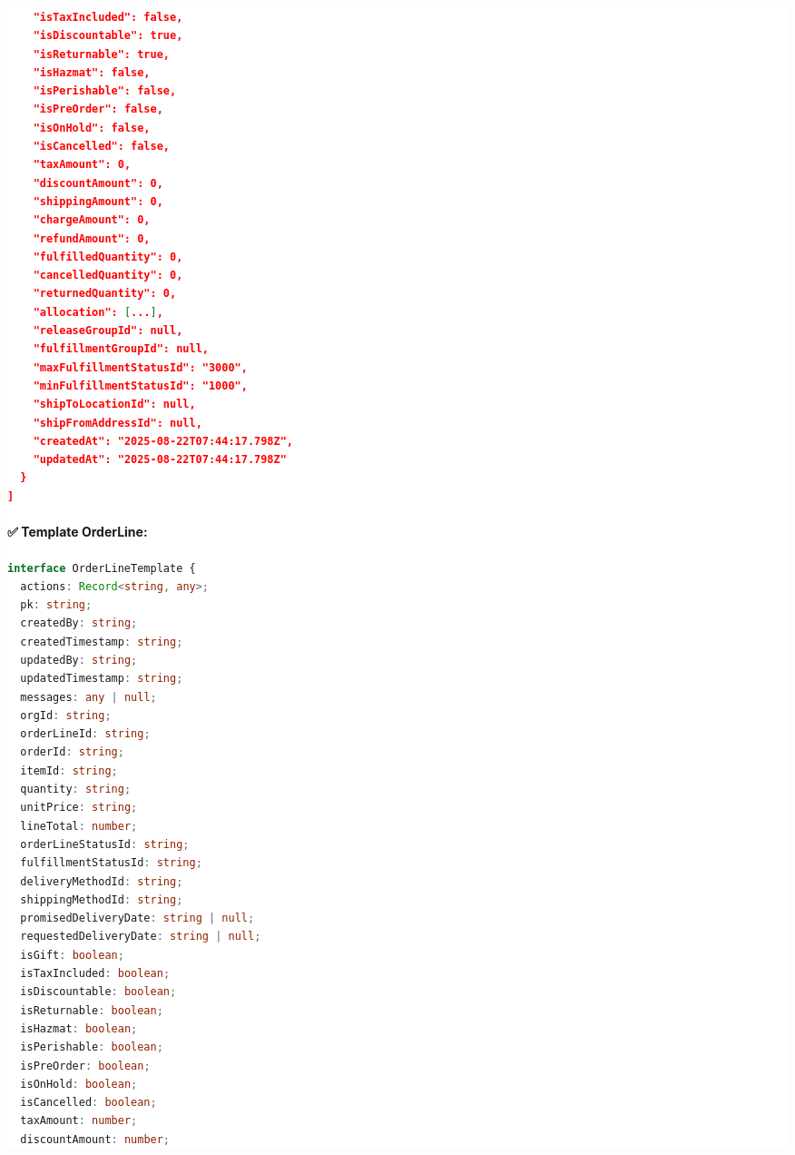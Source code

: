 ```json
    "isTaxIncluded": false,
    "isDiscountable": true,
    "isReturnable": true,
    "isHazmat": false,
    "isPerishable": false,
    "isPreOrder": false,
    "isOnHold": false,
    "isCancelled": false,
    "taxAmount": 0,
    "discountAmount": 0,
    "shippingAmount": 0,
    "chargeAmount": 0,
    "refundAmount": 0,
    "fulfilledQuantity": 0,
    "cancelledQuantity": 0,
    "returnedQuantity": 0,
    "allocation": [...],
    "releaseGroupId": null,
    "fulfillmentGroupId": null,
    "maxFulfillmentStatusId": "3000",
    "minFulfillmentStatusId": "1000",
    "shipToLocationId": null,
    "shipFromAddressId": null,
    "createdAt": "2025-08-22T07:44:17.798Z",
    "updatedAt": "2025-08-22T07:44:17.798Z"
  }
]
```

#### **✅ Template OrderLine:**
```typescript
interface OrderLineTemplate {
  actions: Record<string, any>;
  pk: string;
  createdBy: string;
  createdTimestamp: string;
  updatedBy: string;
  updatedTimestamp: string;
  messages: any | null;
  orgId: string;
  orderLineId: string;
  orderId: string;
  itemId: string;
  quantity: string;
  unitPrice: string;
  lineTotal: number;
  orderLineStatusId: string;
  fulfillmentStatusId: string;
  deliveryMethodId: string;
  shippingMethodId: string;
  promisedDeliveryDate: string | null;
  requestedDeliveryDate: string | null;
  isGift: boolean;
  isTaxIncluded: boolean;
  isDiscountable: boolean;
  isReturnable: boolean;
  isHazmat: boolean;
  isPerishable: boolean;
  isPreOrder: boolean;
  isOnHold: boolean;
  isCancelled: boolean;
  taxAmount: number;
  discountAmount: number;
```